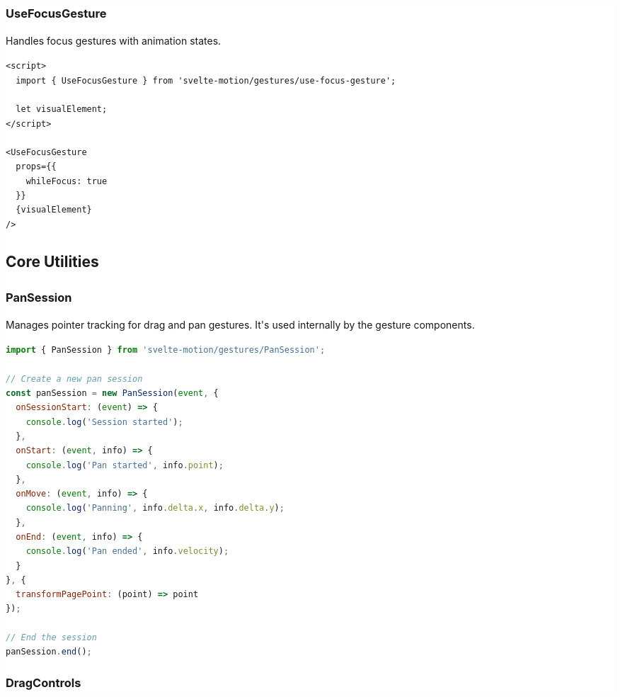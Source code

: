 ### UseFocusGesture

Handles focus gestures with animation states.

```svelte
<script>
  import { UseFocusGesture } from 'svelte-motion/gestures/use-focus-gesture';
  
  let visualElement;
</script>

<UseFocusGesture
  props={{
    whileFocus: true
  }}
  {visualElement}
/>
```

## Core Utilities

### PanSession

Manages pointer tracking for drag and pan gestures. It's used internally by the gesture components.

```js
import { PanSession } from 'svelte-motion/gestures/PanSession';

// Create a new pan session
const panSession = new PanSession(event, {
  onSessionStart: (event) => {
    console.log('Session started');
  },
  onStart: (event, info) => {
    console.log('Pan started', info.point);
  },
  onMove: (event, info) => {
    console.log('Panning', info.delta.x, info.delta.y);
  },
  onEnd: (event, info) => {
    console.log('Pan ended', info.velocity);
  }
}, {
  transformPagePoint: (point) => point
});

// End the session
panSession.end();
```

### DragControls
